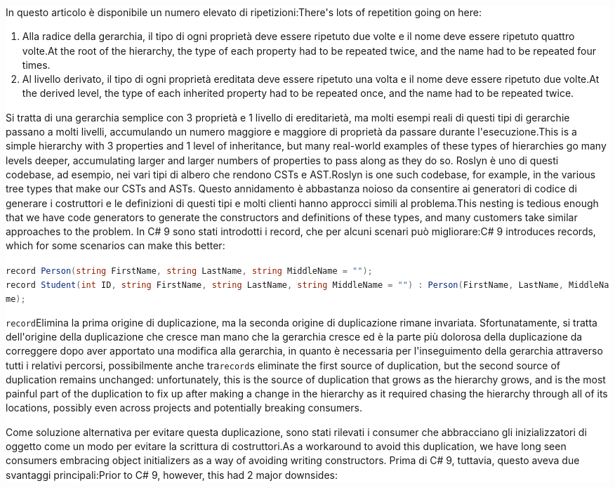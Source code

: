 ```cs
```

<span data-ttu-id="194bf-107">In questo articolo è disponibile un numero elevato di ripetizioni:</span><span class="sxs-lookup"><span data-stu-id="194bf-107">There's lots of repetition going on here:</span></span>

1. <span data-ttu-id="194bf-108">Alla radice della gerarchia, il tipo di ogni proprietà deve essere ripetuto due volte e il nome deve essere ripetuto quattro volte.</span><span class="sxs-lookup"><span data-stu-id="194bf-108">At the root of the hierarchy, the type of each property had to be repeated twice, and the name had to be repeated four times.</span></span>
2. <span data-ttu-id="194bf-109">Al livello derivato, il tipo di ogni proprietà ereditata deve essere ripetuto una volta e il nome deve essere ripetuto due volte.</span><span class="sxs-lookup"><span data-stu-id="194bf-109">At the derived level, the type of each inherited property had to be repeated once, and the name had to be repeated twice.</span></span>

<span data-ttu-id="194bf-110">Si tratta di una gerarchia semplice con 3 proprietà e 1 livello di ereditarietà, ma molti esempi reali di questi tipi di gerarchie passano a molti livelli, accumulando un numero maggiore e maggiore di proprietà da passare durante l'esecuzione.</span><span class="sxs-lookup"><span data-stu-id="194bf-110">This is a simple hierarchy with 3 properties and 1 level of inheritance, but many real-world examples of these types of hierarchies go many levels deeper, accumulating larger and larger numbers of properties to pass along as they do so.</span></span> <span data-ttu-id="194bf-111">Roslyn è uno di questi codebase, ad esempio, nei vari tipi di albero che rendono CSTs e AST.</span><span class="sxs-lookup"><span data-stu-id="194bf-111">Roslyn is one such codebase, for example, in the various tree types that make our CSTs and ASTs.</span></span> <span data-ttu-id="194bf-112">Questo annidamento è abbastanza noioso da consentire ai generatori di codice di generare i costruttori e le definizioni di questi tipi e molti clienti hanno approcci simili al problema.</span><span class="sxs-lookup"><span data-stu-id="194bf-112">This nesting is tedious enough that we have code generators to generate the constructors and definitions of these types, and many customers take similar approaches to the problem.</span></span> <span data-ttu-id="194bf-113">In C# 9 sono stati introdotti i record, che per alcuni scenari può migliorare:</span><span class="sxs-lookup"><span data-stu-id="194bf-113">C# 9 introduces records, which for some scenarios can make this better:</span></span>

```cs
record Person(string FirstName, string LastName, string MiddleName = "");
record Student(int ID, string FirstName, string LastName, string MiddleName = "") : Person(FirstName, LastName, MiddleName);
```

<span data-ttu-id="194bf-114">`record`Elimina la prima origine di duplicazione, ma la seconda origine di duplicazione rimane invariata. Sfortunatamente, si tratta dell'origine della duplicazione che cresce man mano che la gerarchia cresce ed è la parte più dolorosa della duplicazione da correggere dopo aver apportato una modifica alla gerarchia, in quanto è necessaria per l'inseguimento della gerarchia attraverso tutti i relativi percorsi, possibilmente anche tra</span><span class="sxs-lookup"><span data-stu-id="194bf-114">`record`s eliminate the first source of duplication, but the second source of duplication remains unchanged: unfortunately, this is the source of duplication that grows as the hierarchy grows, and is the most painful part of the duplication to fix up after making a change in the hierarchy as it required chasing the hierarchy through all of its locations, possibly even across projects and potentially breaking consumers.</span></span>

<span data-ttu-id="194bf-115">Come soluzione alternativa per evitare questa duplicazione, sono stati rilevati i consumer che abbracciano gli inizializzatori di oggetto come un modo per evitare la scrittura di costruttori.</span><span class="sxs-lookup"><span data-stu-id="194bf-115">As a workaround to avoid this duplication, we have long seen consumers embracing object initializers as a way of avoiding writing constructors.</span></span> <span data-ttu-id="194bf-116">Prima di C# 9, tuttavia, questo aveva due svantaggi principali:</span><span class="sxs-lookup"><span data-stu-id="194bf-116">Prior to C# 9, however, this had 2 major downsides:</span></span>
